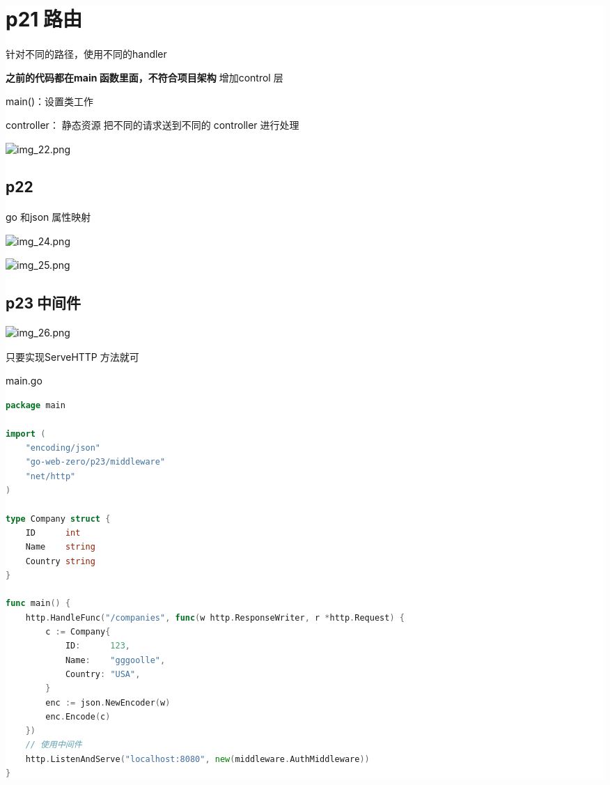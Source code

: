 


# p21 路由

针对不同的路径，使用不同的handler

**之前的代码都在main 函数里面，不符合项目架构** 增加control 层

main()：设置类工作

controller：
    静态资源
    把不同的请求送到不同的 controller 进行处理

![img_22.png](img_22.png)



## p22

go 和json 属性映射

![img_24.png](img_24.png)

![img_25.png](img_25.png)



## p23 中间件

![img_26.png](img_26.png)

只要实现ServeHTTP 方法就可

main.go
~~~go
package main

import (
	"encoding/json"
	"go-web-zero/p23/middleware"
	"net/http"
)

type Company struct {
	ID      int
	Name    string
	Country string
}

func main() {
	http.HandleFunc("/companies", func(w http.ResponseWriter, r *http.Request) {
		c := Company{
			ID:      123,
			Name:    "gggoolle",
			Country: "USA",
		}
		enc := json.NewEncoder(w)
		enc.Encode(c)
	})
	// 使用中间件
	http.ListenAndServe("localhost:8080", new(middleware.AuthMiddleware))
}
~~~
